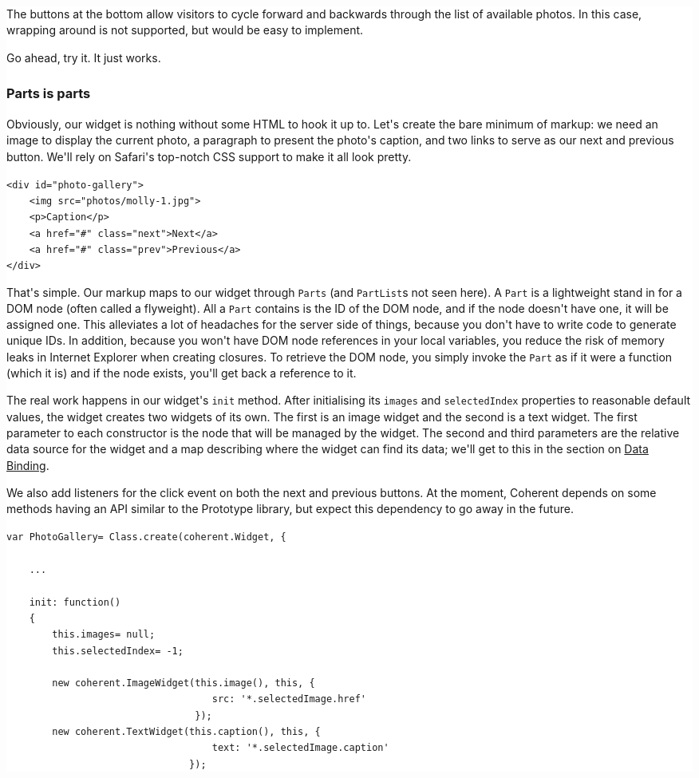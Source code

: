 The buttons at the bottom allow visitors to cycle forward and backwards through the list of available photos. In this case, wrapping around is not supported, but would be easy to implement.

Go ahead, try it. It just works.

### Parts is parts ###

Obviously, our widget is nothing without some HTML to hook it up to. Let's create the bare minimum of markup: we need an image to display the current photo, a paragraph to present the photo's caption, and two links to serve as our next and previous button. We'll rely on Safari's top-notch CSS support to make it all look pretty.

    <div id="photo-gallery">
        <img src="photos/molly-1.jpg">
        <p>Caption</p>
        <a href="#" class="next">Next</a>
        <a href="#" class="prev">Previous</a>
    </div>

That's simple. Our markup maps to our widget through `Parts` (and `PartList`s not seen here). A `Part` is a lightweight stand in for a DOM node (often called a flyweight). All a `Part` contains is the ID of the DOM node, and if the node doesn't have one, it will be assigned one. This alleviates a lot of headaches for the server side of things, because you don't have to write code to generate unique IDs. In addition, because you won't have DOM node references in your local variables, you reduce the risk of memory leaks in Internet Explorer when creating closures. To retrieve the DOM node, you simply invoke the `Part` as if it were a function (which it is) and if the node exists, you'll get back a reference to it.

The real work happens in our widget's `init` method. After initialising its `images` and `selectedIndex` properties to reasonable default values, the widget creates two widgets of its own. The first is an image widget and the second is a text widget. The first parameter to each constructor is the node that will be managed by the widget. The second and third parameters are the relative data source for the widget and a map describing where the widget can find its data; we'll get to this in the section on [Data Binding](#data-binding).

We also add listeners for the click event on both the next and previous buttons. At the moment, Coherent depends on some methods having an API similar to the Prototype library, but expect this dependency to go away in the future.

    var PhotoGallery= Class.create(coherent.Widget, {

        ...

        init: function()
        {
            this.images= null;
            this.selectedIndex= -1;

            new coherent.ImageWidget(this.image(), this, {
                                        src: '*.selectedImage.href'
                                     });
            new coherent.TextWidget(this.caption(), this, {
                                        text: '*.selectedImage.caption'
                                    });

